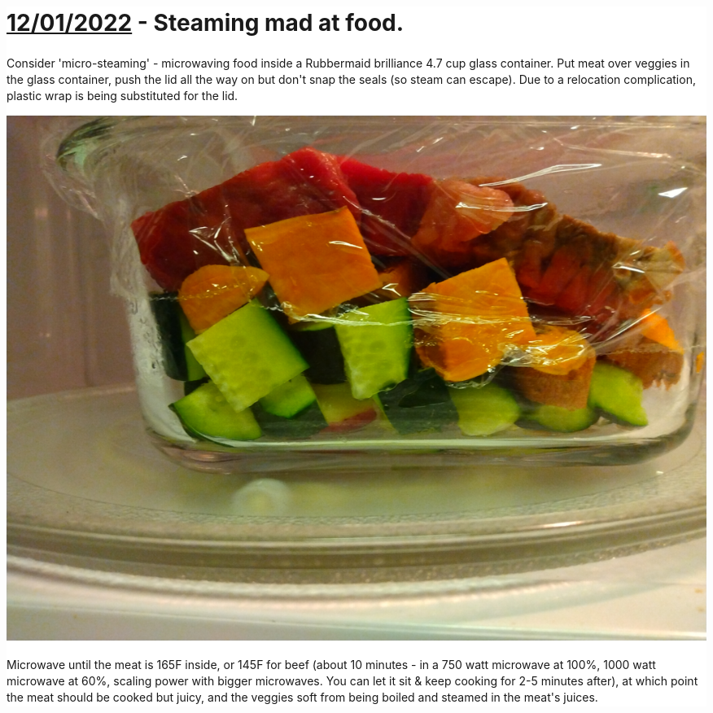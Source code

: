 # [12/01/2022](#12012022) - Steaming mad at food.

Consider 'micro-steaming' - microwaving food inside a Rubbermaid brilliance 4.7 cup glass container. Put meat over veggies in the glass container, push the lid all the way on but don't snap the seals (so steam can escape). Due to a relocation complication, plastic wrap is being substituted for the lid.

![Glass container with food inside.](/images/MicrosteamCooking.jpg)

Microwave until the meat is 165F inside, or 145F for beef (about 10 minutes - in a 750 watt microwave at 100%, 1000 watt microwave at 60%, scaling power with bigger microwaves. You can let it sit & keep cooking for 2-5 minutes after), at which point the meat should be cooked but juicy, and the veggies soft from being boiled and steamed in the meat's juices.
